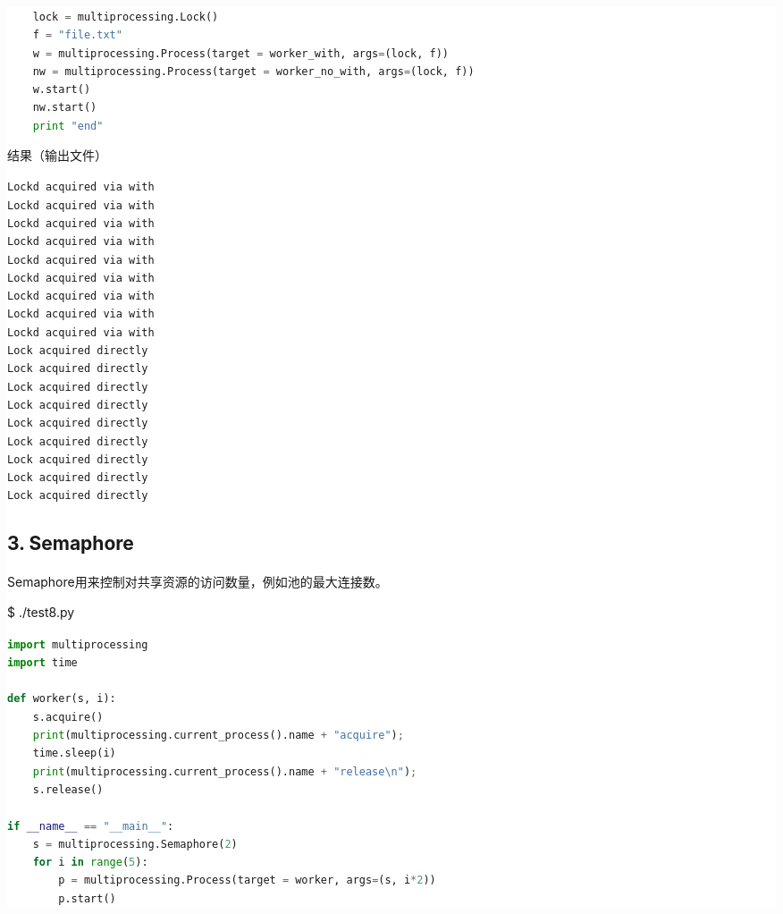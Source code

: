 ```python
    lock = multiprocessing.Lock()
    f = "file.txt"
    w = multiprocessing.Process(target = worker_with, args=(lock, f))
    nw = multiprocessing.Process(target = worker_no_with, args=(lock, f))
    w.start()
    nw.start()
    print "end"
```
结果（输出文件）
```youtrack
Lockd acquired via with
Lockd acquired via with
Lockd acquired via with
Lockd acquired via with
Lockd acquired via with
Lockd acquired via with
Lockd acquired via with
Lockd acquired via with
Lockd acquired via with
Lock acquired directly
Lock acquired directly
Lock acquired directly
Lock acquired directly
Lock acquired directly
Lock acquired directly
Lock acquired directly
Lock acquired directly
Lock acquired directly

```

## 3. Semaphore
Semaphore用来控制对共享资源的访问数量，例如池的最大连接数。

$ ./test8.py
```python
import multiprocessing
import time
 
def worker(s, i):
    s.acquire()
    print(multiprocessing.current_process().name + "acquire");
    time.sleep(i)
    print(multiprocessing.current_process().name + "release\n");
    s.release()
 
if __name__ == "__main__":
    s = multiprocessing.Semaphore(2)
    for i in range(5):
        p = multiprocessing.Process(target = worker, args=(s, i*2))
        p.start()
```
